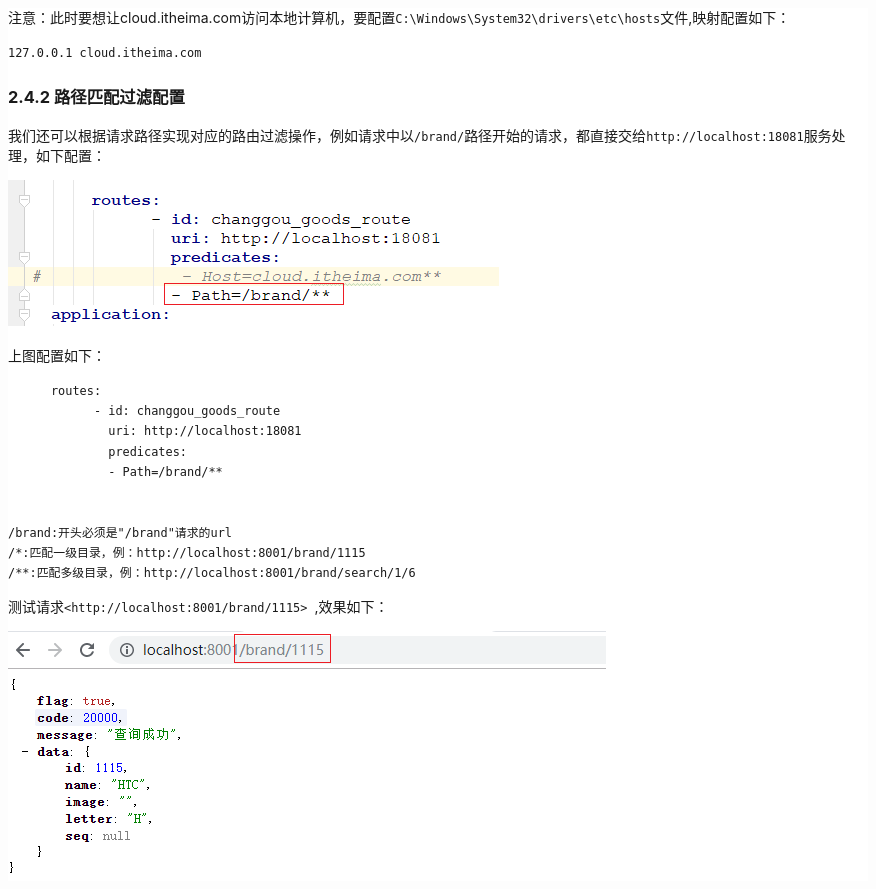 注意：此时要想让cloud.itheima.com访问本地计算机，要配置`C:\Windows\System32\drivers\etc\hosts`文件,映射配置如下：

```
127.0.0.1 cloud.itheima.com
```



### 2.4.2 路径匹配过滤配置

我们还可以根据请求路径实现对应的路由过滤操作，例如请求中以`/brand/`路径开始的请求，都直接交给`http://localhost:18081`服务处理，如下配置：

![1566372062737](./总img/8/1566372062737.png)



上图配置如下：

```properties
      routes:
            - id: changgou_goods_route
              uri: http://localhost:18081
              predicates:
              - Path=/brand/**


/brand:开头必须是"/brand"请求的url
/*:匹配一级目录，例：http://localhost:8001/brand/1115
/**:匹配多级目录，例：http://localhost:8001/brand/search/1/6
```



测试请求`<http://localhost:8001/brand/1115> `,效果如下：

![1566372165536](./总img/8/1566372165536.png)
